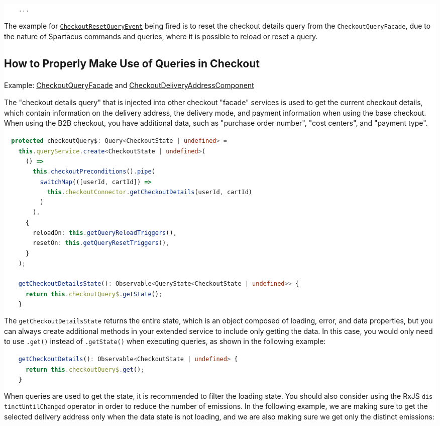    ```typescript
       ...
   ```

   The example for [`CheckoutResetQueryEvent`](https://sap.github.io/spartacus-docs/event-service/#list-of-spartacus-events) being fired is to reset the checkout details query from the `CheckoutQueryFacade`, due to the nature of Spartacus commands and queries, where it is possible to [reload or reset a query](https://sap.github.io/spartacus-docs/commands-and-queries/#queries-overview).

## How to Properly Make Use of Queries in Checkout

Example: [CheckoutQueryFacade](https://github.com/SAP/spartacus/blob/7bba93e0e6b75024371361b169348cfaebeb2c7b/feature-libs/checkout/base/core/facade/checkout-query.service.ts) and [CheckoutDeliveryAddressComponent](https://github.com/SAP/spartacus/blob/7bba93e0e6b75024371361b169348cfaebeb2c7b/feature-libs/checkout/base/components/checkout-delivery-address/checkout-delivery-address.component.ts)

The "checkout details query" that is injected into other checkout "facade" services is used to get the current checkout details, which contain information on the delivery address, the delivery mode, and payment information when using the base checkout. When using the B2B checkout, you have additional data, such as "purchase order number", "cost centers", and "payment type".

```typescript
  protected checkoutQuery$: Query<CheckoutState | undefined> =
    this.queryService.create<CheckoutState | undefined>(
      () =>
        this.checkoutPreconditions().pipe(
          switchMap(([userId, cartId]) =>
            this.checkoutConnector.getCheckoutDetails(userId, cartId)
          )
        ),
      {
        reloadOn: this.getQueryReloadTriggers(),
        resetOn: this.getQueryResetTriggers(),
      }
    );

    getCheckoutDetailsState(): Observable<QueryState<CheckoutState | undefined>> {
      return this.checkoutQuery$.getState();
    }
```

The `getCheckoutDetailsState` returns the entire state, which is an object composed of loading, error, and data properties, but you can always create additional methods in your extended service to include only getting the data. In this case, you would only need to use `.get()` instead of `.getState()` when executing queries, as shown in the following example:

```typescript
    getCheckoutDetails(): Observable<CheckoutState | undefined> {
      return this.checkoutQuery$.get();
    }
```

When queries are used to get the state, it is recommended to filter the loading state. You should also consider using the RxJS `distinctUntilChanged` operator in order to reduce the number of emissions. In the following example, we are making sure to get the selected delivery address only when the data state is not loading, and we are also making sure we get only the distinct emissions:
